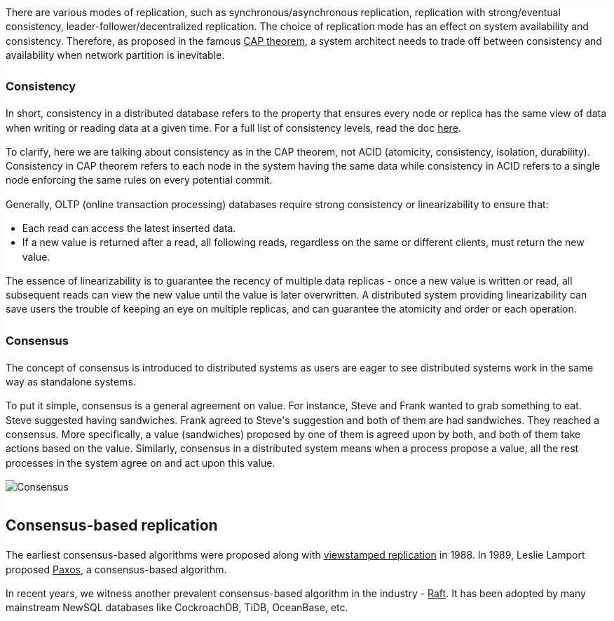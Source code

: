 There are various modes of replication, such as synchronous/asynchronous replication, replication with strong/eventual consistency, leader-follower/decentralized replication. The choice of replication mode has an effect on system availability and consistency. Therefore, as proposed in the famous [CAP theorem](https://medium.com/analytics-vidhya/cap-theorem-in-distributed-system-and-its-tradeoffs-d8d981ecf37e), a system architect needs to trade off between consistency and availability when network partition is inevitable.

### Consistency

In short, consistency in a distributed database refers to the property that ensures every node or replica has the same view of data when writing or reading data at a given time. For a full list of consistency levels, read the doc [here](https://docs.microsoft.com/en-us/azure/cosmos-db/consistency-levels).

To clarify, here we are talking about consistency as in the CAP theorem, not ACID (atomicity, consistency, isolation, durability). Consistency in CAP theorem refers to each node in the system having the same data while consistency in ACID refers to a single node enforcing the same rules on every potential commit.

Generally, OLTP (online transaction processing) databases require strong consistency or linearizability to ensure that:
- Each read can access the latest inserted data.
- If a new value is returned after a read, all following reads, regardless on the same or different clients, must return the new value.

The essence of linearizability is to guarantee the recency of multiple data replicas - once a new value is written or read, all subsequent reads can view the new value until the value is later overwritten. A distributed system providing linearizability can save users the trouble of keeping an eye on multiple replicas, and can guarantee the atomicity and order or each operation.

### Consensus

The concept of consensus is introduced to distributed systems as users are eager to see distributed systems work in the same way as standalone systems.

To put it simple, consensus is a general agreement on value. For instance, Steve and Frank wanted to grab something to eat. Steve suggested having sandwiches. Frank agreed to Steve's suggestion and both of them are had sandwiches. They reached a consensus. More specifically, a value (sandwiches) proposed by one of them is agreed upon by both, and both of them take actions based on the value. Similarly, consensus in a distributed system means when a process propose a value, all the rest processes in the system agree on and act upon this value. 


![Consensus](https://assets.zilliz.com/2bb46e57_9eb5_456e_be7e_e7762aa9eb7e_68dd2e8e65.png "Consensus in a distributed system.")

## Consensus-based replication

The earliest consensus-based algorithms were proposed  along with [viewstamped replication](https://pmg.csail.mit.edu/papers/vr.pdf) in 1988. In 1989, Leslie Lamport proposed [Paxos](https://lamport.azurewebsites.net/pubs/paxos-simple.pdf), a consensus-based algorithm.

In recent years, we witness another prevalent consensus-based algorithm in the industry - [Raft](https://raft.github.io/). It has been adopted by many mainstream NewSQL databases like CockroachDB, TiDB, OceanBase, etc.
